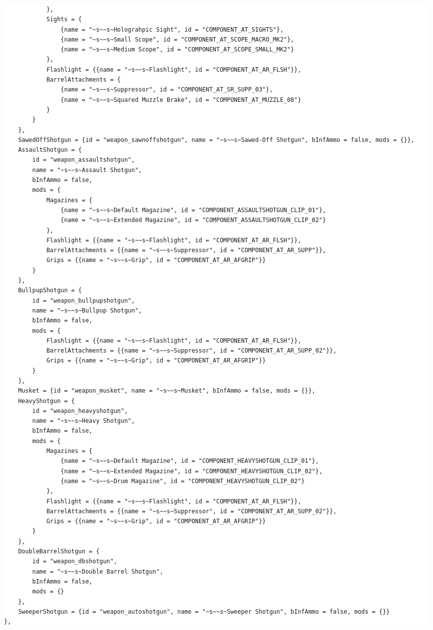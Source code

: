                 },
                Sights = {
                    {name = "~s~~s~Holograhpic Sight", id = "COMPONENT_AT_SIGHTS"},
                    {name = "~s~~s~Small Scope", id = "COMPONENT_AT_SCOPE_MACRO_MK2"},
                    {name = "~s~~s~Medium Scope", id = "COMPONENT_AT_SCOPE_SMALL_MK2"}
                },
                Flashlight = {{name = "~s~~s~Flashlight", id = "COMPONENT_AT_AR_FLSH"}},
                BarrelAttachments = {
                    {name = "~s~~s~Suppressor", id = "COMPONENT_AT_SR_SUPP_03"},
                    {name = "~s~~s~Squared Muzzle Brake", id = "COMPONENT_AT_MUZZLE_08"}
                }
            }
        },
        SawedOffShotgun = {id = "weapon_sawnoffshotgun", name = "~s~~s~Sawed-Off Shotgun", bInfAmmo = false, mods = {}},
        AssaultShotgun = {
            id = "weapon_assaultshotgun",
            name = "~s~~s~Assault Shotgun",
            bInfAmmo = false,
            mods = {
                Magazines = {
                    {name = "~s~~s~Default Magazine", id = "COMPONENT_ASSAULTSHOTGUN_CLIP_01"},
                    {name = "~s~~s~Extended Magazine", id = "COMPONENT_ASSAULTSHOTGUN_CLIP_02"}
                },
                Flashlight = {{name = "~s~~s~Flashlight", id = "COMPONENT_AT_AR_FLSH"}},
                BarrelAttachments = {{name = "~s~~s~Suppressor", id = "COMPONENT_AT_AR_SUPP"}},
                Grips = {{name = "~s~~s~Grip", id = "COMPONENT_AT_AR_AFGRIP"}}
            }
        },
        BullpupShotgun = {
            id = "weapon_bullpupshotgun",
            name = "~s~~s~Bullpup Shotgun",
            bInfAmmo = false,
            mods = {
                Flashlight = {{name = "~s~~s~Flashlight", id = "COMPONENT_AT_AR_FLSH"}},
                BarrelAttachments = {{name = "~s~~s~Suppressor", id = "COMPONENT_AT_AR_SUPP_02"}},
                Grips = {{name = "~s~~s~Grip", id = "COMPONENT_AT_AR_AFGRIP"}}
            }
        },
        Musket = {id = "weapon_musket", name = "~s~~s~Musket", bInfAmmo = false, mods = {}},
        HeavyShotgun = {
            id = "weapon_heavyshotgun",
            name = "~s~~s~Heavy Shotgun",
            bInfAmmo = false,
            mods = {
                Magazines = {
                    {name = "~s~~s~Default Magazine", id = "COMPONENT_HEAVYSHOTGUN_CLIP_01"},
                    {name = "~s~~s~Extended Magazine", id = "COMPONENT_HEAVYSHOTGUN_CLIP_02"},
                    {name = "~s~~s~Drum Magazine", id = "COMPONENT_HEAVYSHOTGUN_CLIP_02"}
                },
                Flashlight = {{name = "~s~~s~Flashlight", id = "COMPONENT_AT_AR_FLSH"}},
                BarrelAttachments = {{name = "~s~~s~Suppressor", id = "COMPONENT_AT_AR_SUPP_02"}},
                Grips = {{name = "~s~~s~Grip", id = "COMPONENT_AT_AR_AFGRIP"}}
            }
        },
        DoubleBarrelShotgun = {
            id = "weapon_dbshotgun",
            name = "~s~~s~Double Barrel Shotgun",
            bInfAmmo = false,
            mods = {}
        },
        SweeperShotgun = {id = "weapon_autoshotgun", name = "~s~~s~Sweeper Shotgun", bInfAmmo = false, mods = {}}
    },